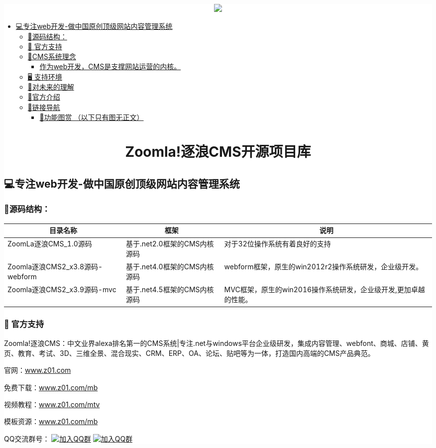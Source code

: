 <p align="center">
  <a href="http://z01.com">
    <img width="900" src="dist/images/ico.svg">
  </a>
</p>



- [💻专注web开发-做中国原创顶级网站内容管理系统](#💻专注web开发-做中国原创顶级网站内容管理系统)
    - [🍈源码结构：](#🍈源码结构)
    - [🛄 官方支持](#🛄-官方支持)
    - [🍎CMS系统理念](#🍎cms系统理念)
        - [作为web开发，CMS是支撑网站运营的内核。](#作为web开发cms是支撑网站运营的内核)
    - [🖥 支持环境](#🖥-支持环境)
    - [💓对未来的理解](#💓对未来的理解)
    - [📖官方介绍](#📖官方介绍)
    - [🍂链接导航](#🍂链接导航)
        - [🌚功能图赏 （以下只有图无正文）](#🌚功能图赏-以下只有图无正文)




<h1 align="center">Zoomla!逐浪CMS开源项目库</h1>

## 💻专注web开发-做中国原创顶级网站内容管理系统

### 🍈源码结构：

|  目录名称 | 框架  | 说明  |
| ------------ | ------------ | ------------ |
|  ZoomLa逐浪CMS_1.0源码 | 基于.net2.0框架的CMS内核源码  | 对于32位操作系统有着良好的支持  |
|  Zoomla逐浪CMS2_x3.8源码-webform | 基于.net4.0框架的CMS内核源码  | webform框架，原生的win2012r2操作系统研发，企业级开发。  |
|  Zoomla逐浪CMS2_x3.9源码-mvc | 基于.net4.5框架的CMS内核源码  | MVC框架，原生的win2016操作系统研发，企业级开发,更加卓越的性能。  |


### 🛄 官方支持

Zoomla!逐浪CMS：中文业界alexa排名第一的CMS系统|专注.net与windows平台企业级研发，集成内容管理、webfont、商城、店铺、黄页、教育、考试、3D、三维全景、混合现实、CRM、ERP、OA、论坛、贴吧等为一体，打造国内高端的CMS产品典范。

官网：www.z01.com

免费下载：www.z01.com/mb

视频教程：www.z01.com/mtv

模板资源：www.z01.com/mb


QQ交流群号：
[![加入QQ群](https://img.shields.io/badge/一群-541450128-blue.svg?style=for-the-badge&logo=appveyor)](https://jq.qq.com/?_wv=1027&k=5Ephzpq)   [![加入QQ群](https://img.shields.io/badge/二群-601781959-blue.svg?style=for-the-badge&logo=appveyor)](https://jq.qq.com/?_wv=1027&k=50a28BK) 

